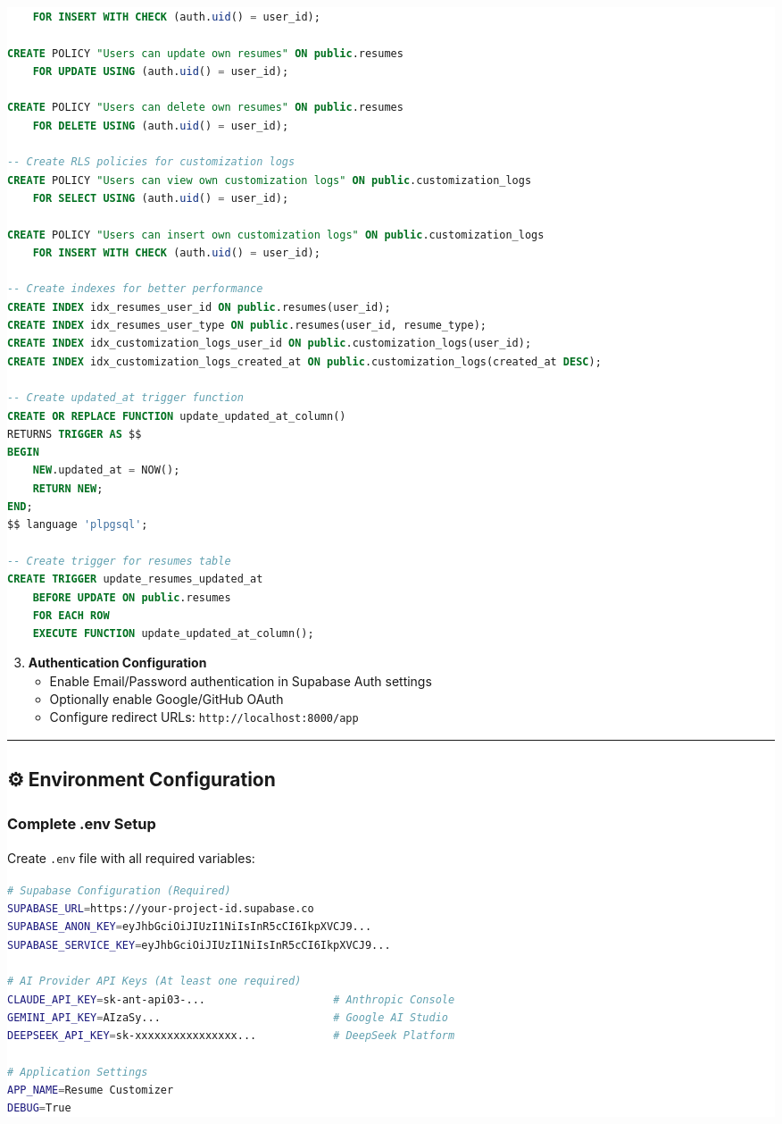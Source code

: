```sql
    FOR INSERT WITH CHECK (auth.uid() = user_id);

CREATE POLICY "Users can update own resumes" ON public.resumes
    FOR UPDATE USING (auth.uid() = user_id);

CREATE POLICY "Users can delete own resumes" ON public.resumes
    FOR DELETE USING (auth.uid() = user_id);

-- Create RLS policies for customization logs
CREATE POLICY "Users can view own customization logs" ON public.customization_logs
    FOR SELECT USING (auth.uid() = user_id);

CREATE POLICY "Users can insert own customization logs" ON public.customization_logs
    FOR INSERT WITH CHECK (auth.uid() = user_id);

-- Create indexes for better performance
CREATE INDEX idx_resumes_user_id ON public.resumes(user_id);
CREATE INDEX idx_resumes_user_type ON public.resumes(user_id, resume_type);
CREATE INDEX idx_customization_logs_user_id ON public.customization_logs(user_id);
CREATE INDEX idx_customization_logs_created_at ON public.customization_logs(created_at DESC);

-- Create updated_at trigger function
CREATE OR REPLACE FUNCTION update_updated_at_column()
RETURNS TRIGGER AS $$
BEGIN
    NEW.updated_at = NOW();
    RETURN NEW;
END;
$$ language 'plpgsql';

-- Create trigger for resumes table
CREATE TRIGGER update_resumes_updated_at
    BEFORE UPDATE ON public.resumes
    FOR EACH ROW
    EXECUTE FUNCTION update_updated_at_column();
```

3. **Authentication Configuration**
   - Enable Email/Password authentication in Supabase Auth settings
   - Optionally enable Google/GitHub OAuth
   - Configure redirect URLs: `http://localhost:8000/app`

---

## ⚙️ **Environment Configuration**

### **Complete .env Setup**

Create `.env` file with all required variables:

```bash
# Supabase Configuration (Required)
SUPABASE_URL=https://your-project-id.supabase.co
SUPABASE_ANON_KEY=eyJhbGciOiJIUzI1NiIsInR5cCI6IkpXVCJ9...
SUPABASE_SERVICE_KEY=eyJhbGciOiJIUzI1NiIsInR5cCI6IkpXVCJ9...

# AI Provider API Keys (At least one required)
CLAUDE_API_KEY=sk-ant-api03-...                    # Anthropic Console
GEMINI_API_KEY=AIzaSy...                           # Google AI Studio  
DEEPSEEK_API_KEY=sk-xxxxxxxxxxxxxxxx...            # DeepSeek Platform

# Application Settings
APP_NAME=Resume Customizer
DEBUG=True
```